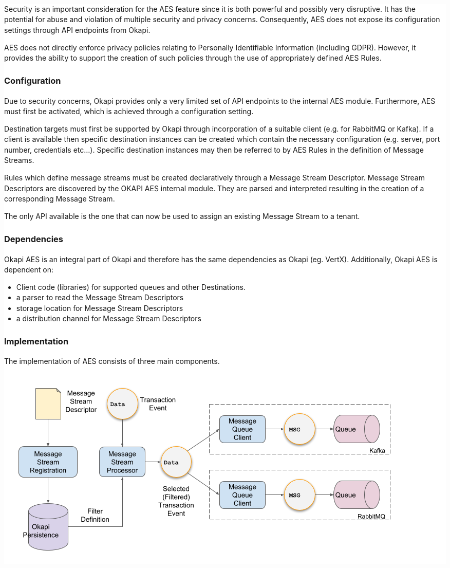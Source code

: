 Security is an important consideration for the AES feature since it is both powerful and possibly very disruptive. It has the potential for abuse and violation of multiple security and privacy concerns. Consequently, AES does not expose its configuration settings through API endpoints from Okapi. 

AES does not directly enforce privacy policies relating to Personally Identifiable Information (including GDPR). However, it provides the ability to support the creation of such policies through the use of appropriately defined AES Rules.

### Configuration

Due to security concerns, Okapi provides only a very limited set of API endpoints to the internal AES module. Furthermore, AES must first be activated, which is achieved through a configuration setting. 

Destination targets must first be supported by Okapi through incorporation of a suitable client (e.g. for RabbitMQ or Kafka). If a client is available then specific destination instances can be created which contain the necessary configuration (e.g. server, port number, credentials etc…). Specific destination instances may then be referred to by AES Rules in the definition of Message Streams.

Rules which define message streams must be created declaratively through a Message Stream Descriptor.  Message Stream Descriptors are discovered by the OKAPI AES internal module. They are parsed and interpreted resulting in the creation of a corresponding Message Stream. 

The only API available is the one that can now be used to assign an existing Message Stream to a tenant.

### Dependencies

Okapi AES is an integral part of Okapi and therefore has the same dependencies as Okapi (eg. VertX). 
Additionally, Okapi AES is dependent on:
* Client code (libraries) for supported queues and other Destinations.
* a parser to read the Message Stream Descriptors
* storage location for Message Stream Descriptors
* a distribution channel for Message Stream Descriptors

### Implementation

The implementation of AES consists of three main components.  

![OKapi AES Components](AES.image2.png "Okapi AES Compontents")
